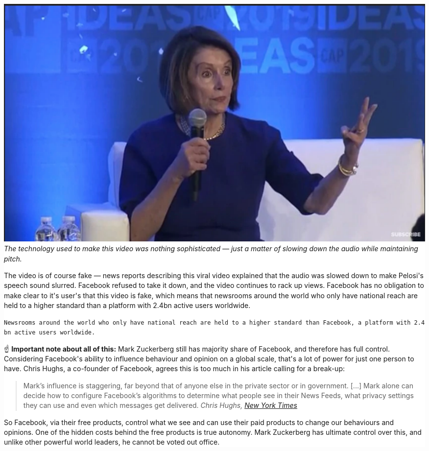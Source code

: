 ![Screenshot of fake Nancy Pelosi video](/images/pelosi-fake.png)
*The technology used to make this video was nothing sophisticated — just a matter of slowing down the audio while maintaining pitch.*

The video is of course fake — news reports describing this viral video explained that the audio was slowed down to make Pelosi's speech sound slurred. Facebook refused to take it down, and the video continues to rack up views. Facebook has no obligation to make clear to it's user's that this video is fake, which means that newsrooms around the world who only have national reach are held to a higher standard than a platform with 2.4bn active users worldwide.

`Newsrooms around the world who only have national reach are held to a higher standard than Facebook, a platform with 2.4bn active users worldwide.`

☝️ **Important note about all of this:** Mark Zuckerberg still has majority share of Facebook, and therefore has full control. Considering Facebook's ability to influence behaviour and opinion on a global scale, that's a lot of power for just one person to have. Chris Hughs, a co-founder of Facebook, agrees this is too much in his article calling for a break-up:

> Mark’s influence is staggering, far beyond that of anyone else in the private sector or in government. [...] Mark alone can decide how to configure Facebook’s algorithms to determine what people see in their News Feeds, what privacy settings they can use and even which messages get delivered.
*Chris Hughs, [New York Times](https://www.nytimes.com/2019/05/09/opinion/sunday/chris-hughes-facebook-zuckerberg.html)*

So Facebook, via their free products, control what we see and can use their paid products to change our behaviours and opinions. One of the hidden costs behind the free products is true autonomy. Mark Zuckerberg has ultimate control over this, and unlike other powerful world leaders, he cannot be voted out office. 
